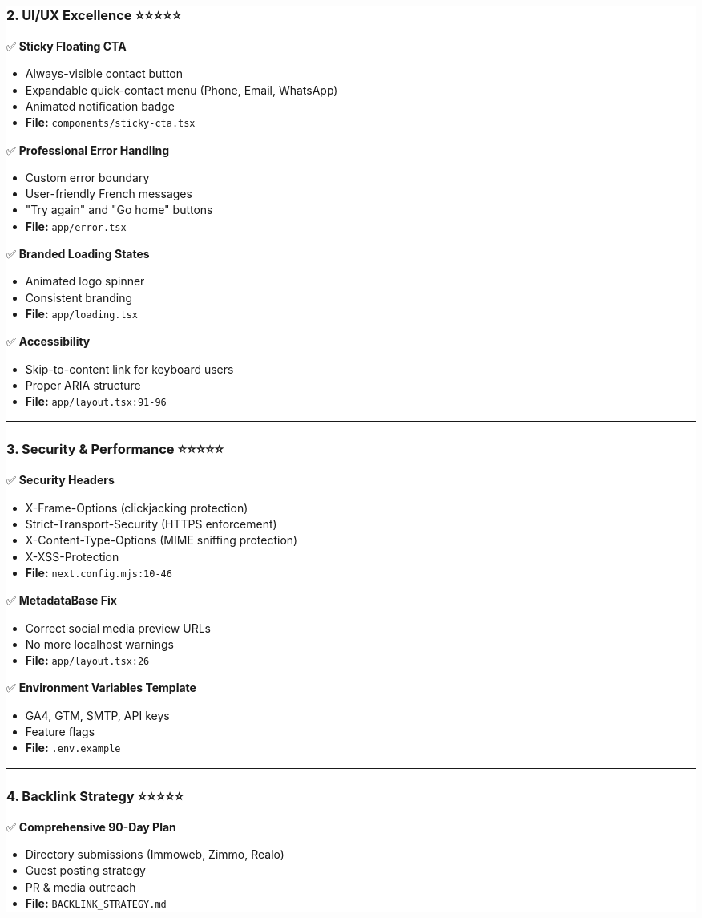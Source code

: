 
### **2. UI/UX Excellence** ⭐⭐⭐⭐⭐

✅ **Sticky Floating CTA**
- Always-visible contact button
- Expandable quick-contact menu (Phone, Email, WhatsApp)
- Animated notification badge
- **File:** `components/sticky-cta.tsx`

✅ **Professional Error Handling**
- Custom error boundary
- User-friendly French messages
- "Try again" and "Go home" buttons
- **File:** `app/error.tsx`

✅ **Branded Loading States**
- Animated logo spinner
- Consistent branding
- **File:** `app/loading.tsx`

✅ **Accessibility**
- Skip-to-content link for keyboard users
- Proper ARIA structure
- **File:** `app/layout.tsx:91-96`

---

### **3. Security & Performance** ⭐⭐⭐⭐⭐

✅ **Security Headers**
- X-Frame-Options (clickjacking protection)
- Strict-Transport-Security (HTTPS enforcement)
- X-Content-Type-Options (MIME sniffing protection)
- X-XSS-Protection
- **File:** `next.config.mjs:10-46`

✅ **MetadataBase Fix**
- Correct social media preview URLs
- No more localhost warnings
- **File:** `app/layout.tsx:26`

✅ **Environment Variables Template**
- GA4, GTM, SMTP, API keys
- Feature flags
- **File:** `.env.example`

---

### **4. Backlink Strategy** ⭐⭐⭐⭐⭐

✅ **Comprehensive 90-Day Plan**
- Directory submissions (Immoweb, Zimmo, Realo)
- Guest posting strategy
- PR & media outreach
- **File:** `BACKLINK_STRATEGY.md`
